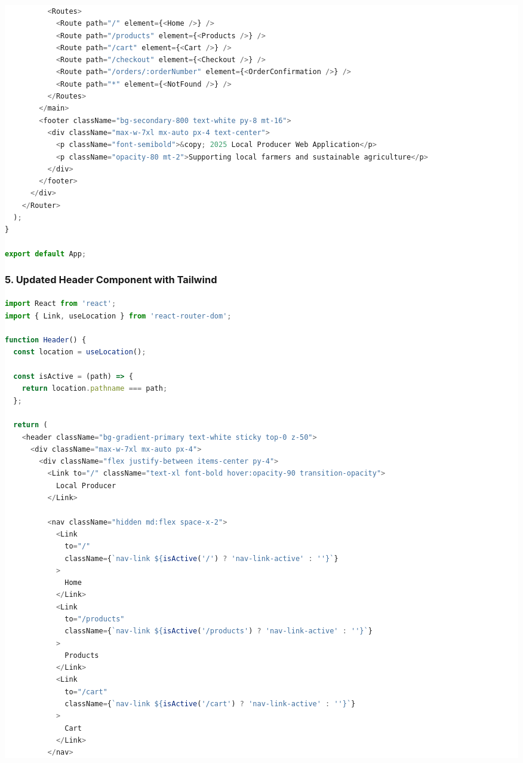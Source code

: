 ```javascript
          <Routes>
            <Route path="/" element={<Home />} />
            <Route path="/products" element={<Products />} />
            <Route path="/cart" element={<Cart />} />
            <Route path="/checkout" element={<Checkout />} />
            <Route path="/orders/:orderNumber" element={<OrderConfirmation />} />
            <Route path="*" element={<NotFound />} />
          </Routes>
        </main>
        <footer className="bg-secondary-800 text-white py-8 mt-16">
          <div className="max-w-7xl mx-auto px-4 text-center">
            <p className="font-semibold">&copy; 2025 Local Producer Web Application</p>
            <p className="opacity-80 mt-2">Supporting local farmers and sustainable agriculture</p>
          </div>
        </footer>
      </div>
    </Router>
  );
}

export default App;
```

### 5. Updated Header Component with Tailwind
```javascript
import React from 'react';
import { Link, useLocation } from 'react-router-dom';

function Header() {
  const location = useLocation();
  
  const isActive = (path) => {
    return location.pathname === path;
  };
  
  return (
    <header className="bg-gradient-primary text-white sticky top-0 z-50">
      <div className="max-w-7xl mx-auto px-4">
        <div className="flex justify-between items-center py-4">
          <Link to="/" className="text-xl font-bold hover:opacity-90 transition-opacity">
            Local Producer
          </Link>
          
          <nav className="hidden md:flex space-x-2">
            <Link 
              to="/" 
              className={`nav-link ${isActive('/') ? 'nav-link-active' : ''}`}
            >
              Home
            </Link>
            <Link 
              to="/products" 
              className={`nav-link ${isActive('/products') ? 'nav-link-active' : ''}`}
            >
              Products
            </Link>
            <Link 
              to="/cart" 
              className={`nav-link ${isActive('/cart') ? 'nav-link-active' : ''}`}
            >
              Cart
            </Link>
          </nav>
```